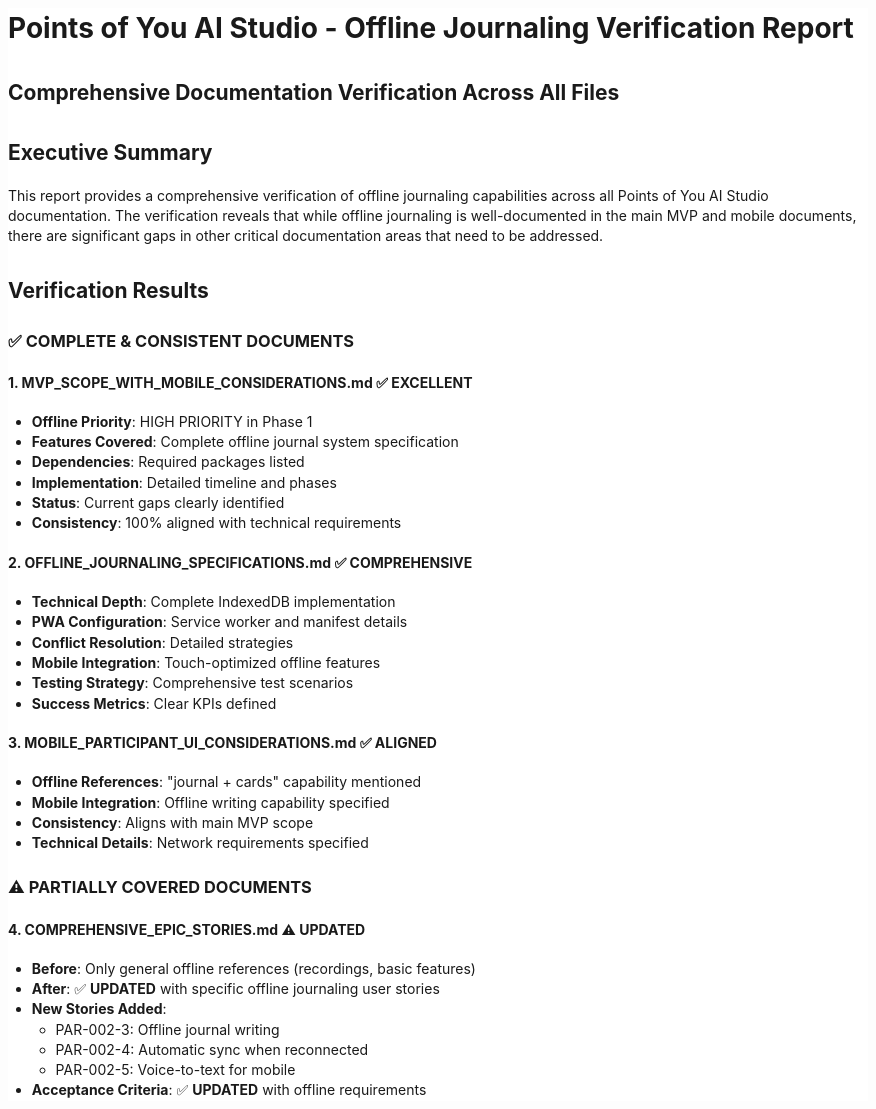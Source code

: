 # Points of You AI Studio - Offline Journaling Verification Report
## Comprehensive Documentation Verification Across All Files

## Executive Summary

This report provides a comprehensive verification of offline journaling capabilities across all Points of You AI Studio documentation. The verification reveals that while offline journaling is well-documented in the main MVP and mobile documents, there are significant gaps in other critical documentation areas that need to be addressed.

## Verification Results

### **✅ COMPLETE & CONSISTENT DOCUMENTS**

#### 1. **MVP_SCOPE_WITH_MOBILE_CONSIDERATIONS.md** ✅ **EXCELLENT**
- **Offline Priority**: HIGH PRIORITY in Phase 1
- **Features Covered**: Complete offline journal system specification
- **Dependencies**: Required packages listed
- **Implementation**: Detailed timeline and phases
- **Status**: Current gaps clearly identified
- **Consistency**: 100% aligned with technical requirements

#### 2. **OFFLINE_JOURNALING_SPECIFICATIONS.md** ✅ **COMPREHENSIVE**
- **Technical Depth**: Complete IndexedDB implementation
- **PWA Configuration**: Service worker and manifest details
- **Conflict Resolution**: Detailed strategies
- **Mobile Integration**: Touch-optimized offline features
- **Testing Strategy**: Comprehensive test scenarios
- **Success Metrics**: Clear KPIs defined

#### 3. **MOBILE_PARTICIPANT_UI_CONSIDERATIONS.md** ✅ **ALIGNED**
- **Offline References**: "journal + cards" capability mentioned
- **Mobile Integration**: Offline writing capability specified
- **Consistency**: Aligns with main MVP scope
- **Technical Details**: Network requirements specified

### **⚠️ PARTIALLY COVERED DOCUMENTS**

#### 4. **COMPREHENSIVE_EPIC_STORIES.md** ⚠️ **UPDATED**
- **Before**: Only general offline references (recordings, basic features)
- **After**: ✅ **UPDATED** with specific offline journaling user stories
- **New Stories Added**:
  - PAR-002-3: Offline journal writing
  - PAR-002-4: Automatic sync when reconnected
  - PAR-002-5: Voice-to-text for mobile
- **Acceptance Criteria**: ✅ **UPDATED** with offline requirements
